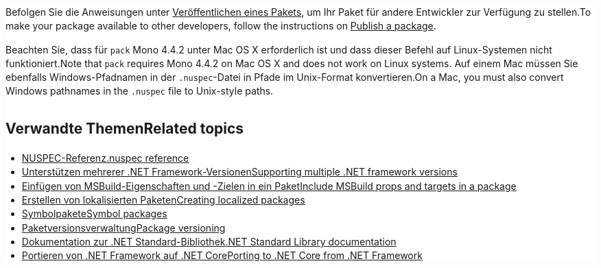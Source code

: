 <span data-ttu-id="d0190-157">Befolgen Sie die Anweisungen unter [Veröffentlichen eines Pakets](../create-packages/publish-a-package.md), um Ihr Paket für andere Entwickler zur Verfügung zu stellen.</span><span class="sxs-lookup"><span data-stu-id="d0190-157">To make your package available to other developers, follow the instructions on [Publish a package](../create-packages/publish-a-package.md).</span></span>

<span data-ttu-id="d0190-158">Beachten Sie, dass für `pack` Mono 4.4.2 unter Mac OS X erforderlich ist und dass dieser Befehl auf Linux-Systemen nicht funktioniert.</span><span class="sxs-lookup"><span data-stu-id="d0190-158">Note that `pack` requires Mono 4.4.2 on Mac OS X and does not work on Linux systems.</span></span> <span data-ttu-id="d0190-159">Auf einem Mac müssen Sie ebenfalls Windows-Pfadnamen in der `.nuspec`-Datei in Pfade im Unix-Format konvertieren.</span><span class="sxs-lookup"><span data-stu-id="d0190-159">On a Mac, you must also convert Windows pathnames in the `.nuspec` file to Unix-style paths.</span></span>

## <a name="related-topics"></a><span data-ttu-id="d0190-160">Verwandte Themen</span><span class="sxs-lookup"><span data-stu-id="d0190-160">Related topics</span></span>

- [<span data-ttu-id="d0190-161">NUSPEC-Referenz</span><span class="sxs-lookup"><span data-stu-id="d0190-161">.nuspec reference</span></span>](../reference/nuspec.md)
- [<span data-ttu-id="d0190-162">Unterstützen mehrerer .NET Framework-Versionen</span><span class="sxs-lookup"><span data-stu-id="d0190-162">Supporting multiple .NET framework versions</span></span>](../create-packages/supporting-multiple-target-frameworks.md)
- [<span data-ttu-id="d0190-163">Einfügen von MSBuild-Eigenschaften und -Zielen in ein Paket</span><span class="sxs-lookup"><span data-stu-id="d0190-163">Include MSBuild props and targets in a package</span></span>](../create-packages/creating-a-package.md#including-msbuild-props-and-targets-in-a-package)
- [<span data-ttu-id="d0190-164">Erstellen von lokalisierten Paketen</span><span class="sxs-lookup"><span data-stu-id="d0190-164">Creating localized packages</span></span>](../create-packages/creating-localized-packages.md)
- [<span data-ttu-id="d0190-165">Symbolpakete</span><span class="sxs-lookup"><span data-stu-id="d0190-165">Symbol packages</span></span>](../create-packages/symbol-packages.md)
- [<span data-ttu-id="d0190-166">Paketversionsverwaltung</span><span class="sxs-lookup"><span data-stu-id="d0190-166">Package versioning</span></span>](../reference/package-versioning.md)
- [<span data-ttu-id="d0190-167">Dokumentation zur .NET Standard-Bibliothek</span><span class="sxs-lookup"><span data-stu-id="d0190-167">.NET Standard Library documentation</span></span>](/dotnet/articles/standard/library)
- [<span data-ttu-id="d0190-168">Portieren von .NET Framework auf .NET Core</span><span class="sxs-lookup"><span data-stu-id="d0190-168">Porting to .NET Core from .NET Framework</span></span>](/dotnet/articles/core/porting/index)

